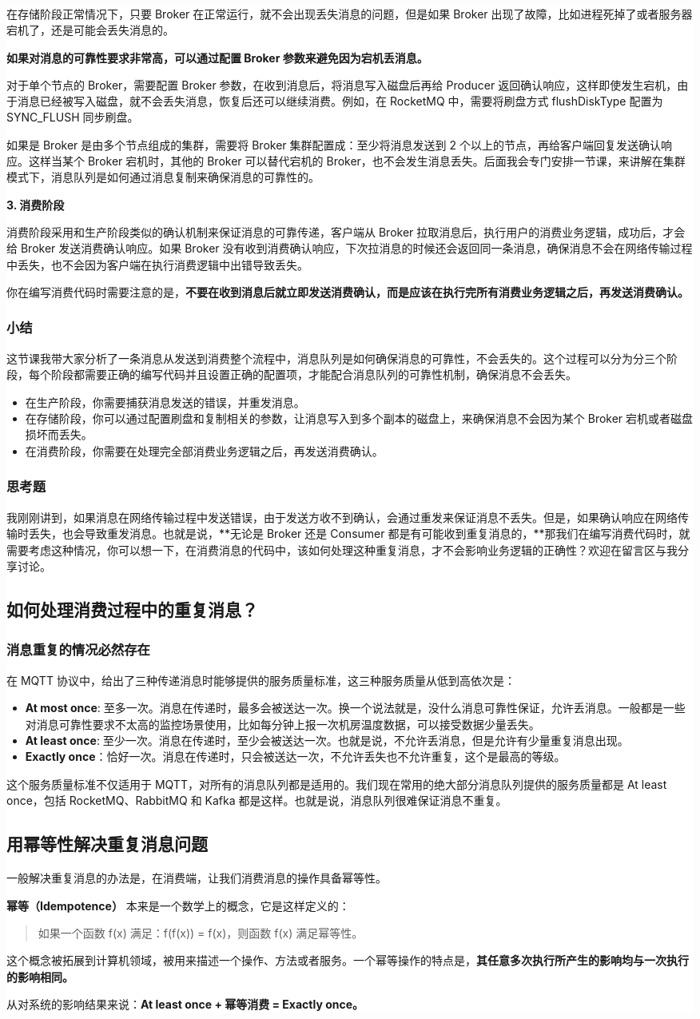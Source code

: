 在存储阶段正常情况下，只要 Broker 在正常运行，就不会出现丢失消息的问题，但是如果 Broker 出现了故障，比如进程死掉了或者服务器宕机了，还是可能会丢失消息的。

**如果对消息的可靠性要求非常高，可以通过配置 Broker 参数来避免因为宕机丢消息。**

对于单个节点的 Broker，需要配置 Broker 参数，在收到消息后，将消息写入磁盘后再给 Producer 返回确认响应，这样即使发生宕机，由于消息已经被写入磁盘，就不会丢失消息，恢复后还可以继续消费。例如，在 RocketMQ 中，需要将刷盘方式 flushDiskType 配置为 SYNC_FLUSH 同步刷盘。

如果是 Broker 是由多个节点组成的集群，需要将 Broker 集群配置成：至少将消息发送到 2 个以上的节点，再给客户端回复发送确认响应。这样当某个 Broker 宕机时，其他的 Broker 可以替代宕机的 Broker，也不会发生消息丢失。后面我会专门安排一节课，来讲解在集群模式下，消息队列是如何通过消息复制来确保消息的可靠性的。

**3. 消费阶段**

消费阶段采用和生产阶段类似的确认机制来保证消息的可靠传递，客户端从 Broker 拉取消息后，执行用户的消费业务逻辑，成功后，才会给 Broker 发送消费确认响应。如果 Broker 没有收到消费确认响应，下次拉消息的时候还会返回同一条消息，确保消息不会在网络传输过程中丢失，也不会因为客户端在执行消费逻辑中出错导致丢失。

你在编写消费代码时需要注意的是，**不要在收到消息后就立即发送消费确认，而是应该在执行完所有消费业务逻辑之后，再发送消费确认。**

### 小结

这节课我带大家分析了一条消息从发送到消费整个流程中，消息队列是如何确保消息的可靠性，不会丢失的。这个过程可以分为分三个阶段，每个阶段都需要正确的编写代码并且设置正确的配置项，才能配合消息队列的可靠性机制，确保消息不会丢失。

- 在生产阶段，你需要捕获消息发送的错误，并重发消息。
- 在存储阶段，你可以通过配置刷盘和复制相关的参数，让消息写入到多个副本的磁盘上，来确保消息不会因为某个 Broker 宕机或者磁盘损坏而丢失。
- 在消费阶段，你需要在处理完全部消费业务逻辑之后，再发送消费确认。

### 思考题

我刚刚讲到，如果消息在网络传输过程中发送错误，由于发送方收不到确认，会通过重发来保证消息不丢失。但是，如果确认响应在网络传输时丢失，也会导致重发消息。也就是说，**无论是 Broker 还是 Consumer 都是有可能收到重复消息的，**那我们在编写消费代码时，就需要考虑这种情况，你可以想一下，在消费消息的代码中，该如何处理这种重复消息，才不会影响业务逻辑的正确性？欢迎在留言区与我分享讨论。

## 如何处理消费过程中的重复消息？

### 消息重复的情况必然存在

在 MQTT 协议中，给出了三种传递消息时能够提供的服务质量标准，这三种服务质量从低到高依次是：

- **At most once**: 至多一次。消息在传递时，最多会被送达一次。换一个说法就是，没什么消息可靠性保证，允许丢消息。一般都是一些对消息可靠性要求不太高的监控场景使用，比如每分钟上报一次机房温度数据，可以接受数据少量丢失。
- **At least once**: 至少一次。消息在传递时，至少会被送达一次。也就是说，不允许丢消息，但是允许有少量重复消息出现。
- **Exactly once**：恰好一次。消息在传递时，只会被送达一次，不允许丢失也不允许重复，这个是最高的等级。

这个服务质量标准不仅适用于 MQTT，对所有的消息队列都是适用的。我们现在常用的绝大部分消息队列提供的服务质量都是 At least once，包括 RocketMQ、RabbitMQ 和 Kafka 都是这样。也就是说，消息队列很难保证消息不重复。

## 用幂等性解决重复消息问题

一般解决重复消息的办法是，在消费端，让我们消费消息的操作具备幂等性。

**幂等（Idempotence）** 本来是一个数学上的概念，它是这样定义的：

> 如果一个函数 f(x) 满足：f(f(x)) = f(x)，则函数 f(x) 满足幂等性。

这个概念被拓展到计算机领域，被用来描述一个操作、方法或者服务。一个幂等操作的特点是，**其任意多次执行所产生的影响均与一次执行的影响相同。**

从对系统的影响结果来说：**At least once + 幂等消费 = Exactly once。**
